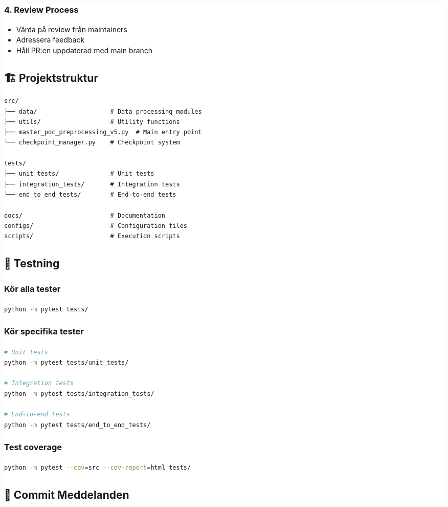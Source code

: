 ### 4. Review Process
- Vänta på review från maintainers
- Adressera feedback
- Håll PR:en uppdaterad med main branch

## 🏗️ Projektstruktur

```
src/
├── data/                    # Data processing modules
├── utils/                   # Utility functions
├── master_poc_preprocessing_v5.py  # Main entry point
└── checkpoint_manager.py    # Checkpoint system

tests/
├── unit_tests/              # Unit tests
├── integration_tests/       # Integration tests
└── end_to_end_tests/        # End-to-end tests

docs/                        # Documentation
configs/                     # Configuration files
scripts/                     # Execution scripts
```

## 🧪 Testning

### Kör alla tester
```bash
python -m pytest tests/
```

### Kör specifika tester
```bash
# Unit tests
python -m pytest tests/unit_tests/

# Integration tests
python -m pytest tests/integration_tests/

# End-to-end tests
python -m pytest tests/end_to_end_tests/
```

### Test coverage
```bash
python -m pytest --cov=src --cov-report=html tests/
```

## 📝 Commit Meddelanden
